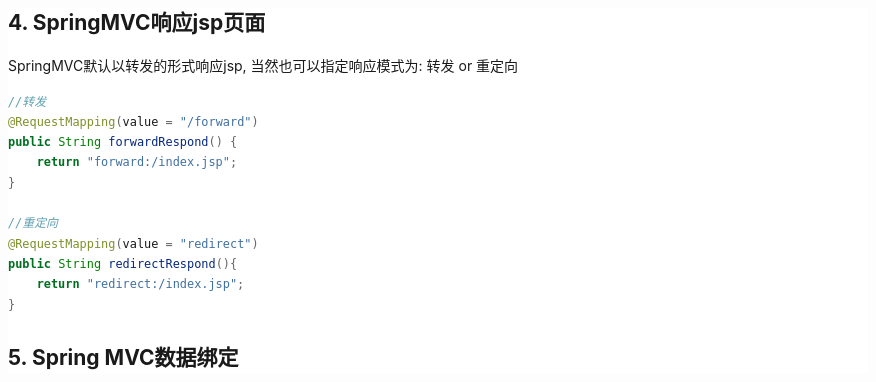 

## 4. SpringMVC响应jsp页面

SpringMVC默认以转发的形式响应jsp, 当然也可以指定响应模式为: 转发 or 重定向

```java
//转发
@RequestMapping(value = "/forward")
public String forwardRespond() {
    return "forward:/index.jsp";
}

//重定向
@RequestMapping(value = "redirect")
public String redirectRespond(){
    return "redirect:/index.jsp";
}
```



## 5. Spring MVC数据绑定

